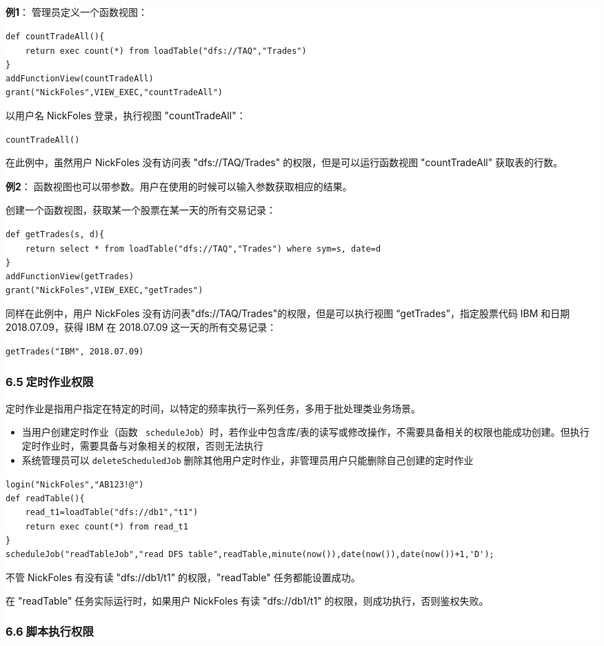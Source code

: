 **例1**：  管理员定义一个函数视图：

```
def countTradeAll(){  
	return exec count(*) from loadTable("dfs://TAQ","Trades")  
}
addFunctionView(countTradeAll)  
grant("NickFoles",VIEW_EXEC,"countTradeAll")  
```

以用户名 NickFoles 登录，执行视图 "countTradeAll"：

```
countTradeAll()
```

在此例中，虽然用户 NickFoles 没有访问表 "dfs://TAQ/Trades" 的权限，但是可以运行函数视图 "countTradeAll" 获取表的行数。

**例2**： 函数视图也可以带参数。用户在使用的时候可以输入参数获取相应的结果。

创建一个函数视图，获取某一个股票在某一天的所有交易记录：

```
def getTrades(s, d){
	return select * from loadTable("dfs://TAQ","Trades") where sym=s, date=d
}
addFunctionView(getTrades)
grant("NickFoles",VIEW_EXEC,"getTrades")  
```

同样在此例中，用户 NickFoles 没有访问表"dfs://TAQ/Trades"的权限，但是可以执行视图 “getTrades”，指定股票代码 IBM 和日期 2018.07.09，获得 IBM 在 2018.07.09 这一天的所有交易记录：

```
getTrades("IBM", 2018.07.09)
```

### 6.5 定时作业权限

定时作业是指用户指定在特定的时间，以特定的频率执行一系列任务，多用于批处理类业务场景。

- 当用户创建定时作业（函数 ` scheduleJob`）时，若作业中包含库/表的读写或修改操作，不需要具备相关的权限也能成功创建。但执行定时作业时，需要具备与对象相关的权限，否则无法执行
- 系统管理员可以 `deleteScheduledJob` 删除其他用户定时作业，非管理员用户只能删除自己创建的定时作业

```
login("NickFoles","AB123!@")  
def readTable(){
	read_t1=loadTable("dfs://db1","t1")  
	return exec count(*) from read_t1  
}
scheduleJob("readTableJob","read DFS table",readTable,minute(now()),date(now()),date(now())+1,'D');
```

不管 NickFoles 有没有读 "dfs://db1/t1" 的权限，"readTable" 任务都能设置成功。

在 "readTable" 任务实际运行时，如果用户 NickFoles 有读 "dfs://db1/t1" 的权限，则成功执行，否则鉴权失败。

### 6.6 脚本执行权限
